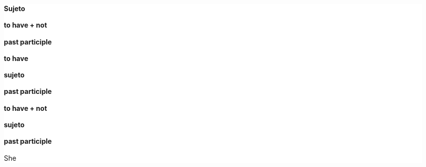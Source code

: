 <td width="7%">

**Sujeto**

</td>

<td width="8%">

**to have + not**

</td>

<td>

**past participle**

</td>

<td width="7%">

**to have**

</td>

<td width="7%">

**sujeto**

</td>

<td>

**past participle**

</td>

<td width="7%">

**to have + not**

</td>

<td width="7%">

**sujeto**

</td>

<td>

**past participle**

</td>

</tr>

<tr>

<td width="7%" height="36">

She

</td>

<td width="7%">
